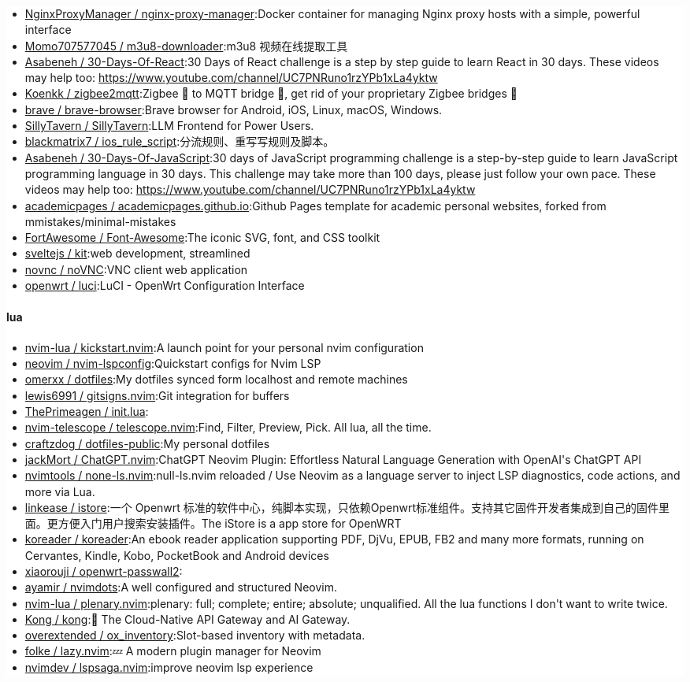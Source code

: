 * [NginxProxyManager / nginx-proxy-manager](https://github.com/NginxProxyManager/nginx-proxy-manager):Docker container for managing Nginx proxy hosts with a simple, powerful interface
* [Momo707577045 / m3u8-downloader](https://github.com/Momo707577045/m3u8-downloader):m3u8 视频在线提取工具
* [Asabeneh / 30-Days-Of-React](https://github.com/Asabeneh/30-Days-Of-React):30 Days of React challenge is a step by step guide to learn React in 30 days. These videos may help too: https://www.youtube.com/channel/UC7PNRuno1rzYPb1xLa4yktw
* [Koenkk / zigbee2mqtt](https://github.com/Koenkk/zigbee2mqtt):Zigbee 🐝 to MQTT bridge 🌉, get rid of your proprietary Zigbee bridges 🔨
* [brave / brave-browser](https://github.com/brave/brave-browser):Brave browser for Android, iOS, Linux, macOS, Windows.
* [SillyTavern / SillyTavern](https://github.com/SillyTavern/SillyTavern):LLM Frontend for Power Users.
* [blackmatrix7 / ios_rule_script](https://github.com/blackmatrix7/ios_rule_script):分流规则、重写写规则及脚本。
* [Asabeneh / 30-Days-Of-JavaScript](https://github.com/Asabeneh/30-Days-Of-JavaScript):30 days of JavaScript programming challenge is a step-by-step guide to learn JavaScript programming language in 30 days. This challenge may take more than 100 days, please just follow your own pace. These videos may help too: https://www.youtube.com/channel/UC7PNRuno1rzYPb1xLa4yktw
* [academicpages / academicpages.github.io](https://github.com/academicpages/academicpages.github.io):Github Pages template for academic personal websites, forked from mmistakes/minimal-mistakes
* [FortAwesome / Font-Awesome](https://github.com/FortAwesome/Font-Awesome):The iconic SVG, font, and CSS toolkit
* [sveltejs / kit](https://github.com/sveltejs/kit):web development, streamlined
* [novnc / noVNC](https://github.com/novnc/noVNC):VNC client web application
* [openwrt / luci](https://github.com/openwrt/luci):LuCI - OpenWrt Configuration Interface

#### lua
* [nvim-lua / kickstart.nvim](https://github.com/nvim-lua/kickstart.nvim):A launch point for your personal nvim configuration
* [neovim / nvim-lspconfig](https://github.com/neovim/nvim-lspconfig):Quickstart configs for Nvim LSP
* [omerxx / dotfiles](https://github.com/omerxx/dotfiles):My dotfiles synced form localhost and remote machines
* [lewis6991 / gitsigns.nvim](https://github.com/lewis6991/gitsigns.nvim):Git integration for buffers
* [ThePrimeagen / init.lua](https://github.com/ThePrimeagen/init.lua):
* [nvim-telescope / telescope.nvim](https://github.com/nvim-telescope/telescope.nvim):Find, Filter, Preview, Pick. All lua, all the time.
* [craftzdog / dotfiles-public](https://github.com/craftzdog/dotfiles-public):My personal dotfiles
* [jackMort / ChatGPT.nvim](https://github.com/jackMort/ChatGPT.nvim):ChatGPT Neovim Plugin: Effortless Natural Language Generation with OpenAI's ChatGPT API
* [nvimtools / none-ls.nvim](https://github.com/nvimtools/none-ls.nvim):null-ls.nvim reloaded / Use Neovim as a language server to inject LSP diagnostics, code actions, and more via Lua.
* [linkease / istore](https://github.com/linkease/istore):一个 Openwrt 标准的软件中心，纯脚本实现，只依赖Openwrt标准组件。支持其它固件开发者集成到自己的固件里面。更方便入门用户搜索安装插件。The iStore is a app store for OpenWRT
* [koreader / koreader](https://github.com/koreader/koreader):An ebook reader application supporting PDF, DjVu, EPUB, FB2 and many more formats, running on Cervantes, Kindle, Kobo, PocketBook and Android devices
* [xiaorouji / openwrt-passwall2](https://github.com/xiaorouji/openwrt-passwall2):
* [ayamir / nvimdots](https://github.com/ayamir/nvimdots):A well configured and structured Neovim.
* [nvim-lua / plenary.nvim](https://github.com/nvim-lua/plenary.nvim):plenary: full; complete; entire; absolute; unqualified. All the lua functions I don't want to write twice.
* [Kong / kong](https://github.com/Kong/kong):🦍 The Cloud-Native API Gateway and AI Gateway.
* [overextended / ox_inventory](https://github.com/overextended/ox_inventory):Slot-based inventory with metadata.
* [folke / lazy.nvim](https://github.com/folke/lazy.nvim):💤 A modern plugin manager for Neovim
* [nvimdev / lspsaga.nvim](https://github.com/nvimdev/lspsaga.nvim):improve neovim lsp experience
